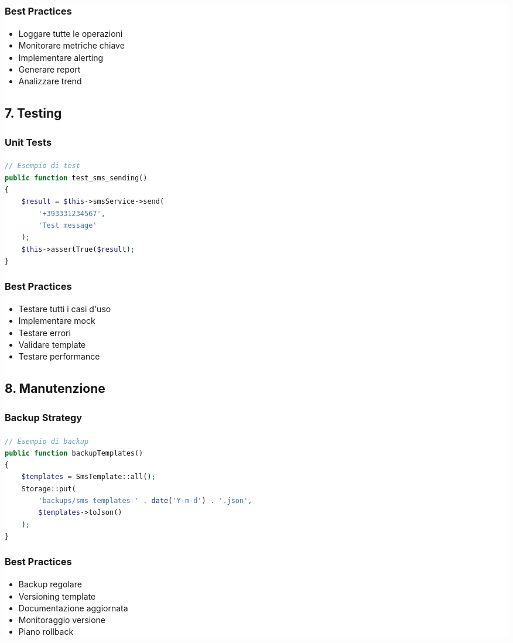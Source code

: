 ### Best Practices
- Loggare tutte le operazioni
- Monitorare metriche chiave
- Implementare alerting
- Generare report
- Analizzare trend

## 7. Testing

### Unit Tests
```php
// Esempio di test
public function test_sms_sending()
{
    $result = $this->smsService->send(
        '+393331234567',
        'Test message'
    );
    $this->assertTrue($result);
}
```

### Best Practices
- Testare tutti i casi d'uso
- Implementare mock
- Testare errori
- Validare template
- Testare performance

## 8. Manutenzione

### Backup Strategy
```php
// Esempio di backup
public function backupTemplates()
{
    $templates = SmsTemplate::all();
    Storage::put(
        'backups/sms-templates-' . date('Y-m-d') . '.json',
        $templates->toJson()
    );
}
```

### Best Practices
- Backup regolare
- Versioning template
- Documentazione aggiornata
- Monitoraggio versione
- Piano rollback
